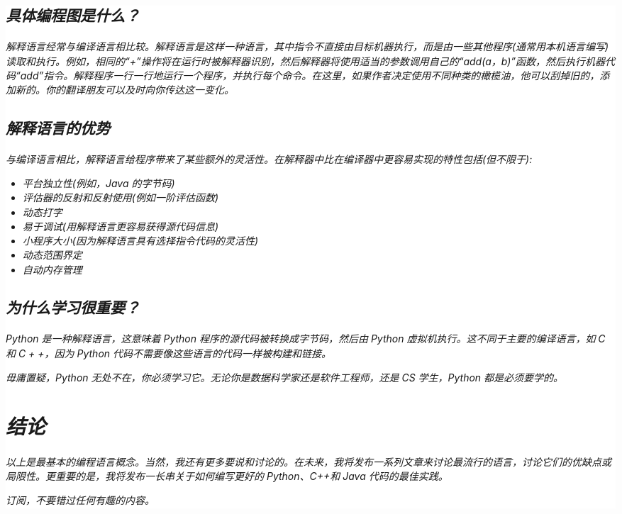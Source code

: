 ## *具体编程图是什么？*

*解释语言经常与编译语言相比较。解释语言是这样一种语言，其中指令不直接由目标机器执行，而是由一些其他程序(通常用本机语言编写)读取和执行。例如，相同的“+”操作将在运行时被解释器识别，然后解释器将使用适当的参数调用自己的“add(a，b)”函数，然后执行机器代码“add”指令。解释程序一行一行地运行一个程序，并执行每个命令。在这里，如果作者决定使用不同种类的橄榄油，他可以刮掉旧的，添加新的。你的翻译朋友可以及时向你传达这一变化。*

## ***解释语言的优势***

*与编译语言相比，解释语言给程序带来了某些额外的灵活性。在解释器中比在编译器中更容易实现的特性包括(但不限于):*

*   *平台独立性(例如，Java 的字节码)*
*   *评估器的反射和反射使用(例如一阶评估函数)*
*   *动态打字*
*   *易于调试(用解释语言更容易获得源代码信息)*
*   *小程序大小(因为解释语言具有选择指令代码的灵活性)*
*   *动态范围界定*
*   *自动内存管理*

## *为什么学习很重要？*

*Python 是一种解释语言，这意味着 Python 程序的源代码被转换成字节码，然后由 Python 虚拟机执行。这不同于主要的编译语言，如 C 和 C + +，因为 Python 代码不需要像这些语言的代码一样被构建和链接。*

*毋庸置疑，Python 无处不在，你必须学习它。无论你是数据科学家还是软件工程师，还是 CS 学生，Python 都是必须要学的。*

# *结论*

*以上是最基本的编程语言概念。当然，我还有更多要说和讨论的。在未来，我将发布一系列文章来讨论最流行的语言，讨论它们的优缺点或局限性。更重要的是，我将发布一长串关于如何编写更好的 Python、C++和 Java 代码的最佳实践。*

*订阅，不要错过任何有趣的内容。*